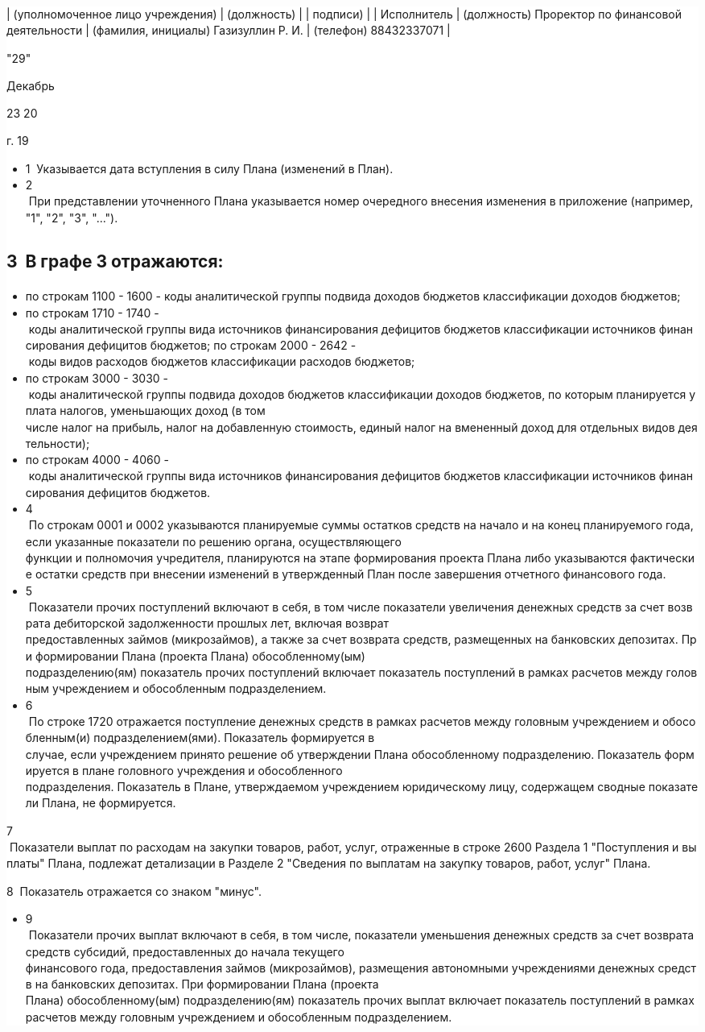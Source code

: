 | (уполномоченное лицо учреждения) | (должность)                                      |                                      | подписи)                        |
| Исполнитель                      | (должность) Проректор по финансовой деятельности | (фамилия, инициалы) Газизуллин Р. И. | (телефон) 88432337071           |

"29"

Декабрь

23 20

г. 19

- 1  Указывается дата вступления в силу Плана (изменений в План).
- 2  При представлении уточненного Плана указывается номер очередного внесения изменения в приложение (например, "1", "2", "3", "...").

## 3  В графе 3 отражаются:

- по строкам 1100 - 1600 - коды аналитической группы подвида доходов бюджетов классификации доходов бюджетов;
- по строкам 1710 - 1740 - коды аналитической группы вида источников финансирования дефицитов бюджетов классификации источников финансирования дефицитов бюджетов; по строкам 2000 - 2642 - коды видов расходов бюджетов классификации расходов бюджетов;
- по строкам 3000 - 3030 - коды аналитической группы подвида доходов бюджетов классификации доходов бюджетов, по которым планируется уплата налогов, уменьшающих доход (в том числе налог на прибыль, налог на добавленную стоимость, единый налог на вмененный доход для отдельных видов деятельности);
- по строкам 4000 - 4060 - коды аналитической группы вида источников финансирования дефицитов бюджетов классификации источников финансирования дефицитов бюджетов.
- 4  По строкам 0001 и 0002 указываются планируемые суммы остатков средств на начало и на конец планируемого года, если указанные показатели по решению органа, осуществляющего функции и полномочия учредителя, планируются на этапе формирования проекта Плана либо указываются фактические остатки средств при внесении изменений в утвержденный План после завершения отчетного финансового года.
- 5  Показатели прочих поступлений включают в себя, в том числе показатели увеличения денежных средств за счет возврата дебиторской задолженности прошлых лет, включая возврат предоставленных займов (микрозаймов), а также за счет возврата средств, размещенных на банковских депозитах. При формировании Плана (проекта Плана) обособленному(ым) подразделению(ям) показатель прочих поступлений включает показатель поступлений в рамках расчетов между головным учреждением и обособленным подразделением.
- 6  По строке 1720 отражается поступление денежных средств в рамках расчетов между головным учреждением и обособленным(и) подразделением(ями). Показатель формируется в случае, если учреждением принято решение об утверждении Плана обособленному подразделению. Показатель формируется в плане головного учреждения и обособленного подразделения. Показатель в Плане, утверждаемом учреждением юридическому лицу, содержащем сводные показатели Плана, не формируется.

7  Показатели выплат по расходам на закупки товаров, работ, услуг, отраженные в строке 2600 Раздела 1 "Поступления и выплаты" Плана, подлежат детализации в Разделе 2 "Сведения по выплатам на закупку товаров, работ, услуг" Плана.

8  Показатель отражается со знаком "минус".

- 9  Показатели прочих выплат включают в себя, в том числе, показатели уменьшения денежных средств за счет возврата средств субсидий, предоставленных до начала текущего финансового года, предоставления займов (микрозаймов), размещения автономными учреждениями денежных средств на банковских депозитах. При формировании Плана (проекта Плана) обособленному(ым) подразделению(ям) показатель прочих выплат включает показатель поступлений в рамках расчетов между головным учреждением и обособленным подразделением.
